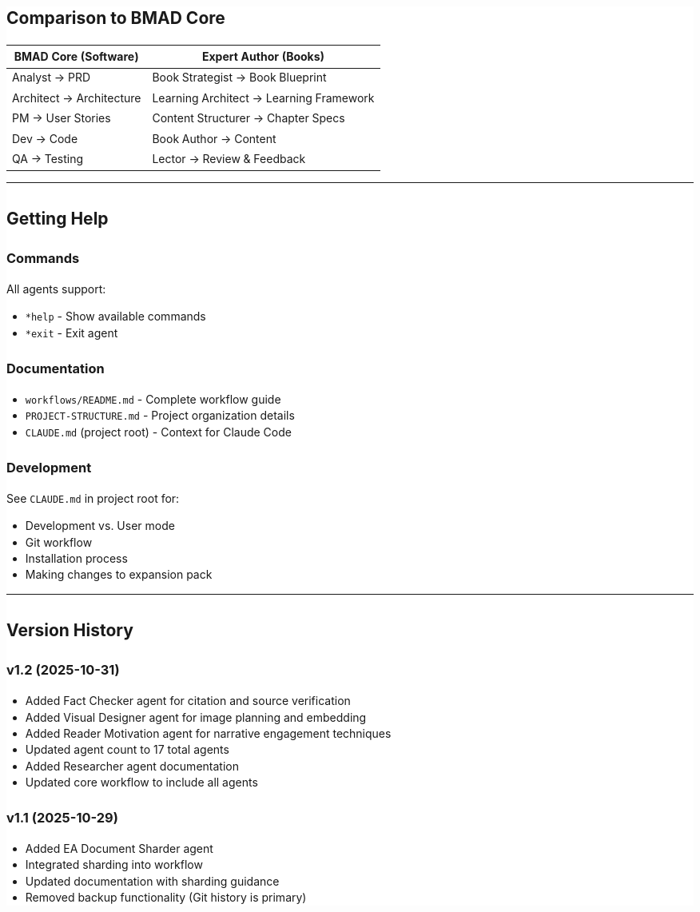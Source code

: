 
## Comparison to BMAD Core

| BMAD Core (Software) | Expert Author (Books) |
|---------------------|----------------------|
| Analyst → PRD | Book Strategist → Book Blueprint |
| Architect → Architecture | Learning Architect → Learning Framework |
| PM → User Stories | Content Structurer → Chapter Specs |
| Dev → Code | Book Author → Content |
| QA → Testing | Lector → Review & Feedback |

---

## Getting Help

### Commands
All agents support:
- `*help` - Show available commands
- `*exit` - Exit agent

### Documentation
- `workflows/README.md` - Complete workflow guide
- `PROJECT-STRUCTURE.md` - Project organization details
- `CLAUDE.md` (project root) - Context for Claude Code

### Development
See `CLAUDE.md` in project root for:
- Development vs. User mode
- Git workflow
- Installation process
- Making changes to expansion pack

---

## Version History

### v1.2 (2025-10-31)
- Added Fact Checker agent for citation and source verification
- Added Visual Designer agent for image planning and embedding
- Added Reader Motivation agent for narrative engagement techniques
- Updated agent count to 17 total agents
- Added Researcher agent documentation
- Updated core workflow to include all agents

### v1.1 (2025-10-29)
- Added EA Document Sharder agent
- Integrated sharding into workflow
- Updated documentation with sharding guidance
- Removed backup functionality (Git history is primary)

